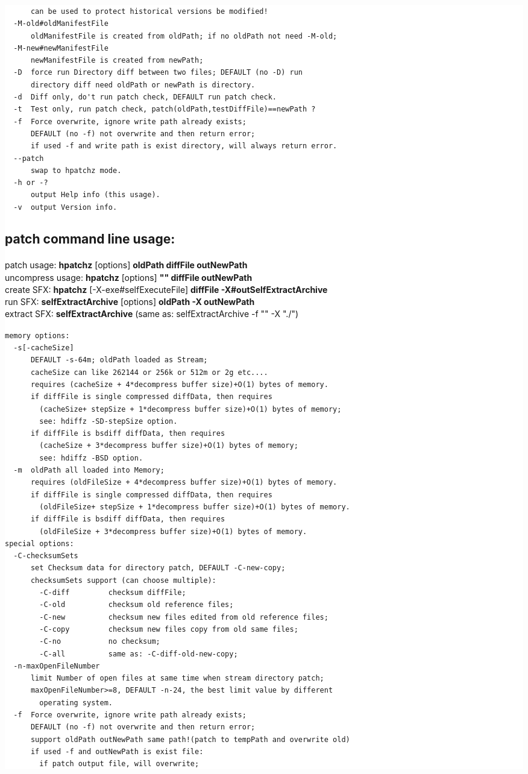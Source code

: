 ```
      can be used to protect historical versions be modified!
  -M-old#oldManifestFile
      oldManifestFile is created from oldPath; if no oldPath not need -M-old;
  -M-new#newManifestFile
      newManifestFile is created from newPath;
  -D  force run Directory diff between two files; DEFAULT (no -D) run
      directory diff need oldPath or newPath is directory.
  -d  Diff only, do't run patch check, DEFAULT run patch check.
  -t  Test only, run patch check, patch(oldPath,testDiffFile)==newPath ?
  -f  Force overwrite, ignore write path already exists;
      DEFAULT (no -f) not overwrite and then return error;
      if used -f and write path is exist directory, will always return error.
  --patch
      swap to hpatchz mode.
  -h or -?
      output Help info (this usage).
  -v  output Version info.
```
   
## **patch** command line usage:   
patch usage: **hpatchz** [options] **oldPath diffFile outNewPath**   
uncompress usage: **hpatchz** [options] **"" diffFile outNewPath**   
create  SFX: **hpatchz** [-X-exe#selfExecuteFile] **diffFile -X#outSelfExtractArchive**   
run     SFX: **selfExtractArchive** [options] **oldPath -X outNewPath**   
extract SFX: **selfExtractArchive**   (same as: selfExtractArchive -f "" -X "./")
```
memory options:
  -s[-cacheSize]
      DEFAULT -s-64m; oldPath loaded as Stream;
      cacheSize can like 262144 or 256k or 512m or 2g etc....
      requires (cacheSize + 4*decompress buffer size)+O(1) bytes of memory.
      if diffFile is single compressed diffData, then requires
        (cacheSize+ stepSize + 1*decompress buffer size)+O(1) bytes of memory;
        see: hdiffz -SD-stepSize option.
      if diffFile is bsdiff diffData, then requires
        (cacheSize + 3*decompress buffer size)+O(1) bytes of memory;
        see: hdiffz -BSD option.
  -m  oldPath all loaded into Memory;
      requires (oldFileSize + 4*decompress buffer size)+O(1) bytes of memory.
      if diffFile is single compressed diffData, then requires
        (oldFileSize+ stepSize + 1*decompress buffer size)+O(1) bytes of memory.
      if diffFile is bsdiff diffData, then requires
        (oldFileSize + 3*decompress buffer size)+O(1) bytes of memory.
special options:
  -C-checksumSets
      set Checksum data for directory patch, DEFAULT -C-new-copy;
      checksumSets support (can choose multiple):
        -C-diff         checksum diffFile;
        -C-old          checksum old reference files;
        -C-new          checksum new files edited from old reference files;
        -C-copy         checksum new files copy from old same files;
        -C-no           no checksum;
        -C-all          same as: -C-diff-old-new-copy;
  -n-maxOpenFileNumber
      limit Number of open files at same time when stream directory patch;
      maxOpenFileNumber>=8, DEFAULT -n-24, the best limit value by different
        operating system.
  -f  Force overwrite, ignore write path already exists;
      DEFAULT (no -f) not overwrite and then return error;
      support oldPath outNewPath same path!(patch to tempPath and overwrite old)
      if used -f and outNewPath is exist file:
        if patch output file, will overwrite;
```